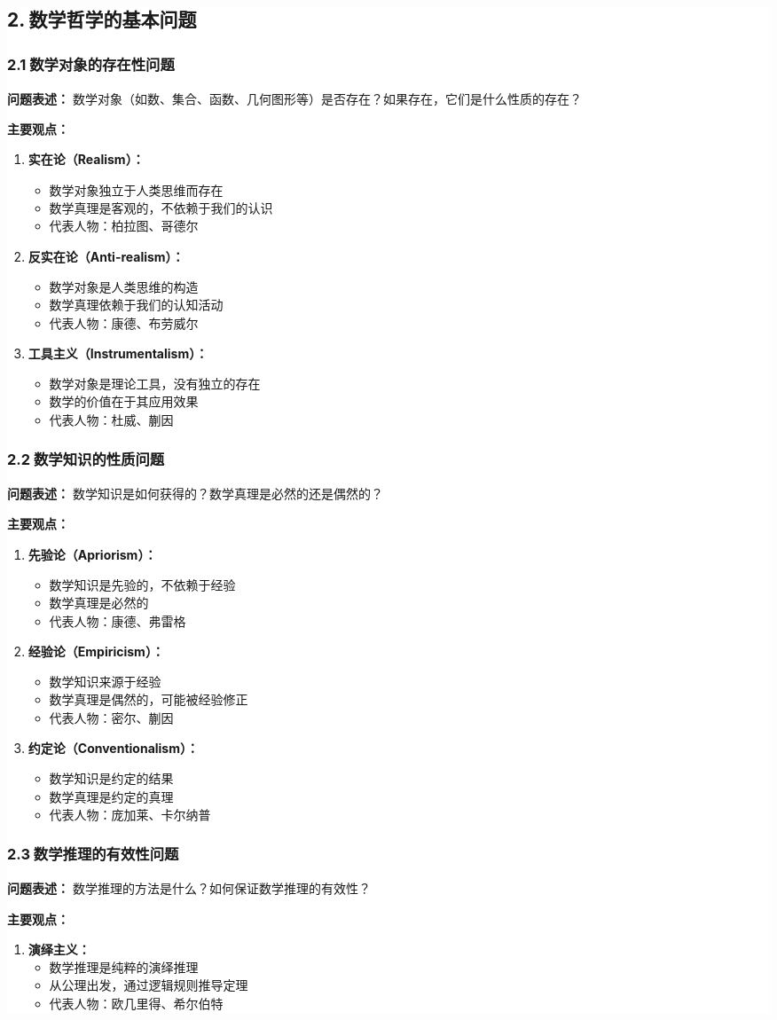 
## 2. 数学哲学的基本问题

### 2.1 数学对象的存在性问题

**问题表述：**
数学对象（如数、集合、函数、几何图形等）是否存在？如果存在，它们是什么性质的存在？

**主要观点：**

1. **实在论（Realism）：**
   - 数学对象独立于人类思维而存在
   - 数学真理是客观的，不依赖于我们的认识
   - 代表人物：柏拉图、哥德尔

2. **反实在论（Anti-realism）：**
   - 数学对象是人类思维的构造
   - 数学真理依赖于我们的认知活动
   - 代表人物：康德、布劳威尔

3. **工具主义（Instrumentalism）：**
   - 数学对象是理论工具，没有独立的存在
   - 数学的价值在于其应用效果
   - 代表人物：杜威、蒯因

### 2.2 数学知识的性质问题

**问题表述：**
数学知识是如何获得的？数学真理是必然的还是偶然的？

**主要观点：**

1. **先验论（Apriorism）：**
   - 数学知识是先验的，不依赖于经验
   - 数学真理是必然的
   - 代表人物：康德、弗雷格

2. **经验论（Empiricism）：**
   - 数学知识来源于经验
   - 数学真理是偶然的，可能被经验修正
   - 代表人物：密尔、蒯因

3. **约定论（Conventionalism）：**
   - 数学知识是约定的结果
   - 数学真理是约定的真理
   - 代表人物：庞加莱、卡尔纳普

### 2.3 数学推理的有效性问题

**问题表述：**
数学推理的方法是什么？如何保证数学推理的有效性？

**主要观点：**

1. **演绎主义：**
   - 数学推理是纯粹的演绎推理
   - 从公理出发，通过逻辑规则推导定理
   - 代表人物：欧几里得、希尔伯特
